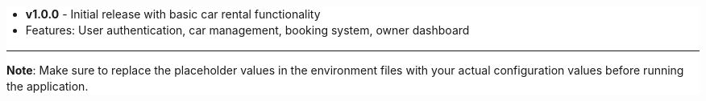 - **v1.0.0** - Initial release with basic car rental functionality
- Features: User authentication, car management, booking system, owner dashboard

---

**Note**: Make sure to replace the placeholder values in the environment files with your actual configuration values before running the application.
